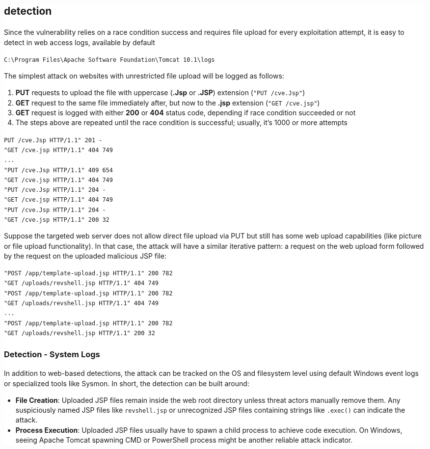 
## detection 

Since the vulnerability relies on a race condition success and requires file upload for every exploitation attempt, it is easy to detect in web access logs, available by default 
```
C:\Program Files\Apache Software Foundation\Tomcat 10.1\logs
```

The simplest attack on websites with unrestricted file upload will be logged as follows:
1. **PUT** requests to upload the file with uppercase (**.Jsp** or **.JSP**) extension (`"PUT /cve.Jsp"`)
2. **GET** request to the same file immediately after, but now to the **.jsp** extension (`"GET /cve.jsp"`)
3. **GET** request is logged with either **200** or **404** status code, depending if race condition succeeded or not
4. The steps above are repeated until the race condition is successful; usually, it’s 1000 or more attempts

```
PUT /cve.Jsp HTTP/1.1" 201 -
"GET /cve.jsp HTTP/1.1" 404 749
...
"PUT /cve.Jsp HTTP/1.1" 409 654
"GET /cve.jsp HTTP/1.1" 404 749
"PUT /cve.Jsp HTTP/1.1" 204 -
"GET /cve.jsp HTTP/1.1" 404 749
"PUT /cve.Jsp HTTP/1.1" 204 -
"GET /cve.jsp HTTP/1.1" 200 32
```


Suppose the targeted web server does not allow direct file upload via PUT but still has some web upload capabilities (like picture or file upload functionality). In that case, the attack will have a similar iterative pattern: a request on the web upload form followed by the request on the uploaded malicious JSP file:

```
"POST /app/template-upload.jsp HTTP/1.1" 200 782
"GET /uploads/revshell.jsp HTTP/1.1" 404 749
"POST /app/template-upload.jsp HTTP/1.1" 200 782
"GET /uploads/revshell.jsp HTTP/1.1" 404 749
...
"POST /app/template-upload.jsp HTTP/1.1" 200 782
"GET /uploads/revshell.jsp HTTP/1.1" 200 32
```

### Detection - System Logs

In addition to web-based detections, the attack can be tracked on the OS and filesystem level using default Windows event logs or specialized tools like Sysmon. In short, the detection can be built around:

- **File Creation**: Uploaded JSP files remain inside the web root directory unless threat actors manually remove them. Any suspiciously named JSP files like `revshell.jsp` or unrecognized JSP files containing strings like `.exec()` can indicate the attack.
- **Process Execution**: Uploaded JSP files usually have to spawn a child process to achieve code execution. On Windows, seeing Apache Tomcat spawning CMD or PowerShell process might be another reliable attack indicator.
